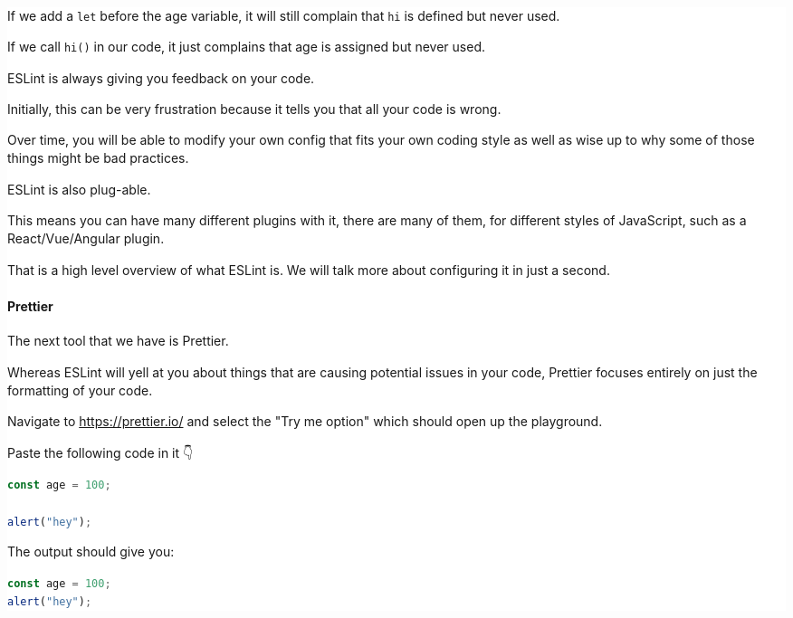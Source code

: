 If we add a `let` before the age variable, it will still complain that `hi` is defined but never used.

If we call `hi()` in our code, it just complains that age is assigned but never used.

ESLint is always giving you feedback on your code.

Initially, this can be very frustration because it tells you that all your code is wrong.

Over time, you will be able to modify your own config that fits your own coding style as well as wise up to why some of those things might be bad practices.

ESLint is also plug-able.

This means you can have many different plugins with it, there are many of them, for different styles of JavaScript, such as a React/Vue/Angular plugin.

That is a high level overview of what ESLint is. We will talk more about configuring it in just a second.

#### Prettier

The next tool that we have is Prettier.

Whereas ESLint will yell at you about things that are causing potential issues in your code, Prettier focuses entirely on just the formatting of your code.

Navigate to https://prettier.io/ and select the "Try me option" which should open up the playground.

Paste the following code in it 👇

```js
const age = 100;

alert("hey");
```

The output should give you:

```js
const age = 100;
alert("hey");
```
